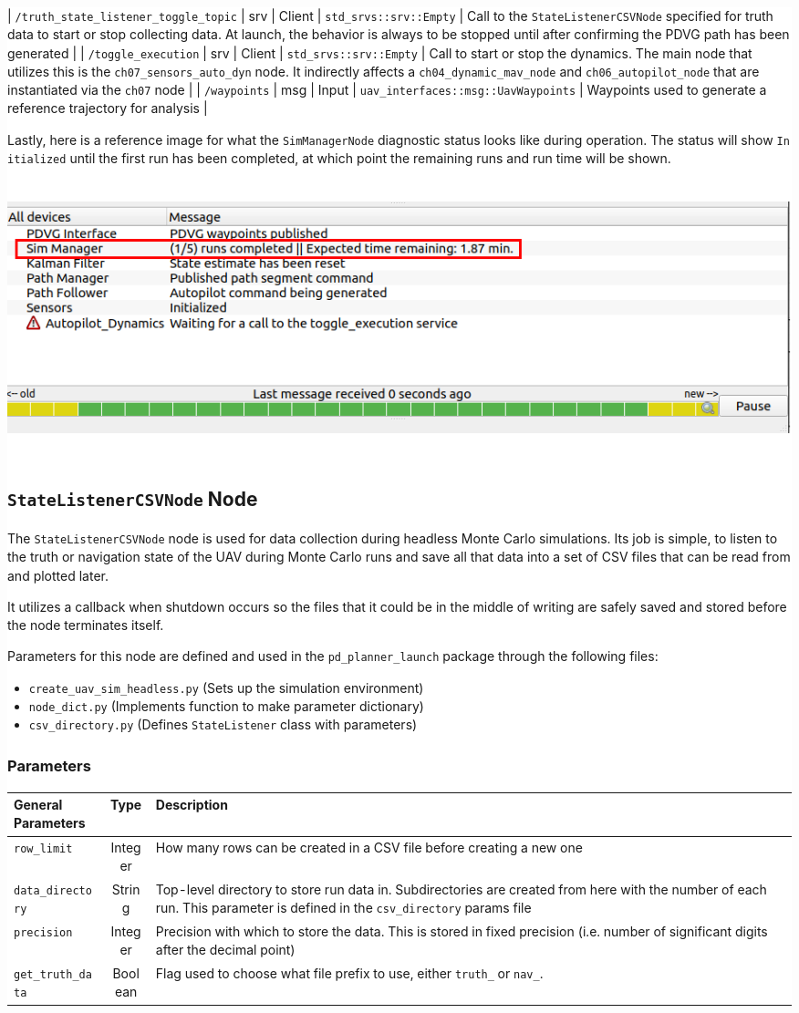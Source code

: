 | `/truth_state_listener_toggle_topic`   |      srv       |  Client  | `std_srvs::srv::Empty`                  | Call to the `StateListenerCSVNode` specified for truth data to start or stop collecting data. At launch, the behavior is always to be stopped until after confirming the PDVG path has been generated                                                           |
| `/toggle_execution`                    |      srv       |  Client  | `std_srvs::srv::Empty`                  | Call to start or stop the dynamics. The main node that utilizes this is the `ch07_sensors_auto_dyn` node. It indirectly affects a `ch04_dynamic_mav_node` and `ch06_autopilot_node` that are instantiated via the `ch07` node                                   |
| `/waypoints`                           |      msg       |  Input   | `uav_interfaces::msg::UavWaypoints`     | Waypoints used to generate a reference trajectory for analysis                                                                                                                                                                                                  |

Lastly, here is a reference image for what the `SimManagerNode` diagnostic status looks like during
operation. The status will show `Initialized` until the first run has been completed, at which point
the remaining runs and run time will be shown.

<img src="docs/images/sim_manager_diagnostics_example.png" alt="Diagnostics example" height="300"/>


## `StateListenerCSVNode` Node
The `StateListenerCSVNode` node is used for data collection during headless Monte Carlo simulations.
Its job is simple, to listen to the truth or navigation state of the UAV during Monte Carlo runs
and save all that data into a set of CSV files that can be read from and plotted later.

It utilizes a callback when shutdown occurs so the files that it could be in the middle of writing
are safely saved and stored before the node terminates itself.

Parameters for this node are defined and used in the `pd_planner_launch` package through the following files:
- `create_uav_sim_headless.py` (Sets up the simulation environment)
- `node_dict.py` (Implements function to make parameter dictionary)
- `csv_directory.py` (Defines `StateListener` class with parameters)

### Parameters
| General Parameters |  Type   |                                                                           Description                                                                                    |
|:-------------------|:-------:|:-------------------------------------------------------------------------------------------------------------------------------------------------------------------------|
| `row_limit`        | Integer | How many rows can be created in a CSV file before creating a new one                                                                                                     |
| `data_directory`   | String  | Top-level directory to store run data in. Subdirectories are created from here with the number of each run. This parameter is defined in the `csv_directory` params file |
| `precision`        | Integer | Precision with which to store the data. This is stored in fixed precision (i.e. number of significant digits after the decimal point)                                    |
| `get_truth_data`   | Boolean | Flag used to choose what file prefix to use, either `truth_` or `nav_`.                                                                                                  |
